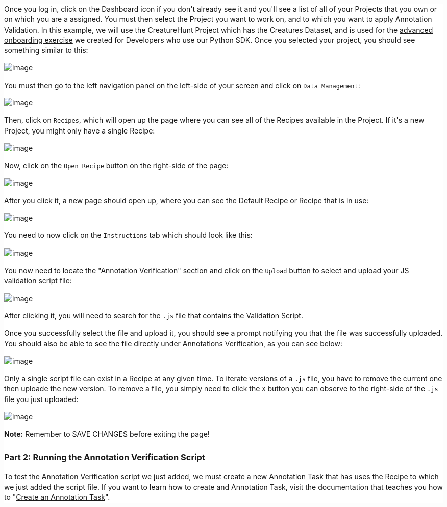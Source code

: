 Once you log in, click on the Dashboard icon if you don't already see it and you'll see a list of all of your Projects that you own or on which you are a assigned. You must then select the Project you want to work on, and to which you want to apply Annotation Validation. In this example, we will use the CreatureHunt Project which has the Creatures Dataset, and is used for the [advanced onboarding exercise](https://github.com/dataloop-ai/dtlpy-documentation/blob/main/onboarding/11_onboarding_exercise.md) we created for Developers who use our Python SDK. Once you selected your project, you should see something similar to this:


![image](https://user-images.githubusercontent.com/58508793/225881605-748f570d-b20a-43bb-87d5-04e503f4d09f.png)

You must then go to the left navigation panel on the left-side of your screen and click on ```Data Management```:

![image](https://user-images.githubusercontent.com/58508793/225668417-a57c0cee-e461-4170-9fc2-9082cf54b15b.png)

Then, click on ```Recipes```, which will open up the page where you can see all of the Recipes available in the Project. If it's a new Project, you might only have a single Recipe:

![image](https://user-images.githubusercontent.com/58508793/225669134-59ac56b7-5d6e-4878-b9b0-fd0444c3d4fc.png)

Now, click on the ```Open Recipe``` button on the right-side of the page:

![image](https://user-images.githubusercontent.com/58508793/225670675-29f76506-1cfb-4c96-9462-26e8bb0aa60c.png)

After you click it, a new page should open up, where you can see the Default Recipe or Recipe that is in use:

![image](https://user-images.githubusercontent.com/58508793/225671309-2a404169-35d1-4196-80ce-a2ae1b3ddd78.png)

You need to now click on the ```Instructions``` tab which should look like this:

![image](https://user-images.githubusercontent.com/58508793/225671704-f40db559-95ce-4bd3-866c-8c26aed046d3.png)

You now need to locate the "Annotation Verification" section and click on the `Upload` button to select and upload your JS validation script file: 

![image](https://user-images.githubusercontent.com/58508793/225672898-70977ad7-0ab2-4ec7-b5f5-2b3d7d18ae50.png)

After clicking it, you will need to search for the `.js` file that contains the Validation Script. 

Once you successfully select the file and upload it, you should see a prompt notifying you that the file was successfully uploaded. You should also be able to see the file directly under Annotations Verification, as you can see below:

![image](https://user-images.githubusercontent.com/58508793/225678251-57f9e5f4-a30f-44e3-85bb-a2a970631dbe.png)


Only a single script file can exist in a Recipe at any given time. To iterate versions of a `.js` file, you have to remove the current one then uploade the new version. To remove a file, you simply need to click the `X` button you can observe to the right-side of the `.js` file you just uploaded:

![image](https://user-images.githubusercontent.com/58508793/225679304-5720a8ef-f894-4e2b-9751-d3ad6cc870b2.png)

**Note:** Remember to SAVE CHANGES before exiting the page!
### Part 2: Running the Annotation Verification Script
To test the Annotation Verification script we just added, we must create a new Annotation Task that has uses the Recipe to which we just added the script file. If you want to learn how to create and Annotation Task, visit the documentation that teaches you how to "[Create an Annotation Task](https://dataloop.ai/docs/create-task)".
